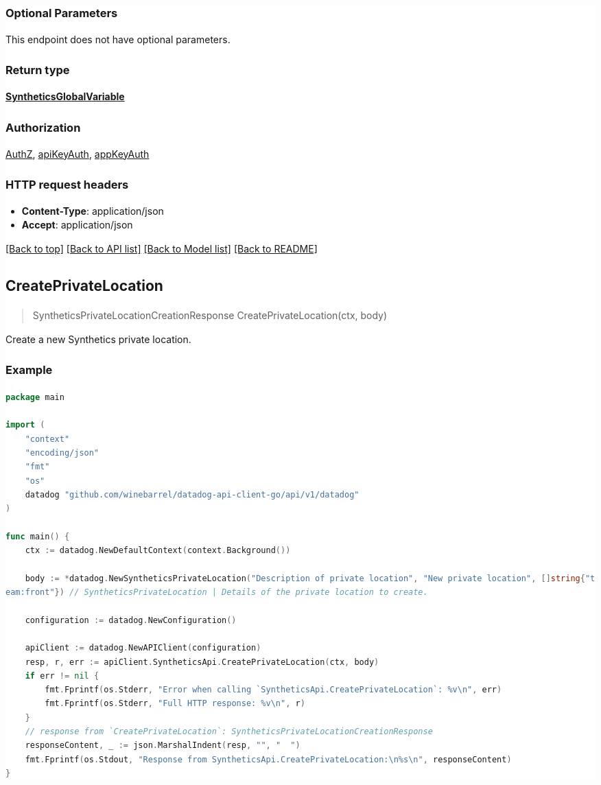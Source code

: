 ### Optional Parameters

This endpoint does not have optional parameters.

### Return type

[**SyntheticsGlobalVariable**](SyntheticsGlobalVariable.md)

### Authorization

[AuthZ](../README.md#AuthZ), [apiKeyAuth](../README.md#apiKeyAuth), [appKeyAuth](../README.md#appKeyAuth)

### HTTP request headers

- **Content-Type**: application/json
- **Accept**: application/json

[[Back to top]](#) [[Back to API list]](../README.md#documentation-for-api-endpoints)
[[Back to Model list]](../README.md#documentation-for-models)
[[Back to README]](../README.md)

## CreatePrivateLocation

> SyntheticsPrivateLocationCreationResponse CreatePrivateLocation(ctx, body)

Create a new Synthetics private location.

### Example

```go
package main

import (
    "context"
    "encoding/json"
    "fmt"
    "os"
    datadog "github.com/winebarrel/datadog-api-client-go/api/v1/datadog"
)

func main() {
    ctx := datadog.NewDefaultContext(context.Background())

    body := *datadog.NewSyntheticsPrivateLocation("Description of private location", "New private location", []string{"team:front"}) // SyntheticsPrivateLocation | Details of the private location to create.

    configuration := datadog.NewConfiguration()

    apiClient := datadog.NewAPIClient(configuration)
    resp, r, err := apiClient.SyntheticsApi.CreatePrivateLocation(ctx, body)
    if err != nil {
        fmt.Fprintf(os.Stderr, "Error when calling `SyntheticsApi.CreatePrivateLocation`: %v\n", err)
        fmt.Fprintf(os.Stderr, "Full HTTP response: %v\n", r)
    }
    // response from `CreatePrivateLocation`: SyntheticsPrivateLocationCreationResponse
    responseContent, _ := json.MarshalIndent(resp, "", "  ")
    fmt.Fprintf(os.Stdout, "Response from SyntheticsApi.CreatePrivateLocation:\n%s\n", responseContent)
}
```
